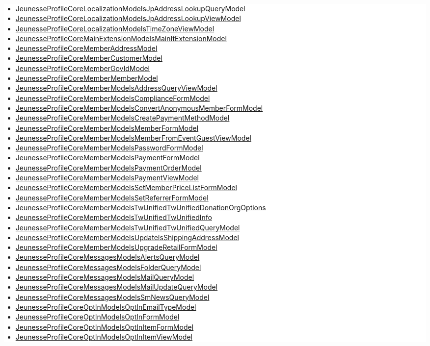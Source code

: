  - [JeunesseProfileCoreLocalizationModelsJpAddressLookupQueryModel](docs/JeunesseProfileCoreLocalizationModelsJpAddressLookupQueryModel.md)
 - [JeunesseProfileCoreLocalizationModelsJpAddressLookupViewModel](docs/JeunesseProfileCoreLocalizationModelsJpAddressLookupViewModel.md)
 - [JeunesseProfileCoreLocalizationModelsTimeZoneViewModel](docs/JeunesseProfileCoreLocalizationModelsTimeZoneViewModel.md)
 - [JeunesseProfileCoreMainExtensionModelsMainItExtensionModel](docs/JeunesseProfileCoreMainExtensionModelsMainItExtensionModel.md)
 - [JeunesseProfileCoreMemberAddressModel](docs/JeunesseProfileCoreMemberAddressModel.md)
 - [JeunesseProfileCoreMemberCustomerModel](docs/JeunesseProfileCoreMemberCustomerModel.md)
 - [JeunesseProfileCoreMemberGovIdModel](docs/JeunesseProfileCoreMemberGovIdModel.md)
 - [JeunesseProfileCoreMemberMemberModel](docs/JeunesseProfileCoreMemberMemberModel.md)
 - [JeunesseProfileCoreMemberModelsAddressQueryViewModel](docs/JeunesseProfileCoreMemberModelsAddressQueryViewModel.md)
 - [JeunesseProfileCoreMemberModelsComplianceFormModel](docs/JeunesseProfileCoreMemberModelsComplianceFormModel.md)
 - [JeunesseProfileCoreMemberModelsConvertAnonymousMemberFormModel](docs/JeunesseProfileCoreMemberModelsConvertAnonymousMemberFormModel.md)
 - [JeunesseProfileCoreMemberModelsCreatePaymentMethodModel](docs/JeunesseProfileCoreMemberModelsCreatePaymentMethodModel.md)
 - [JeunesseProfileCoreMemberModelsMemberFormModel](docs/JeunesseProfileCoreMemberModelsMemberFormModel.md)
 - [JeunesseProfileCoreMemberModelsMemberFromEventGuestViewModel](docs/JeunesseProfileCoreMemberModelsMemberFromEventGuestViewModel.md)
 - [JeunesseProfileCoreMemberModelsPasswordFormModel](docs/JeunesseProfileCoreMemberModelsPasswordFormModel.md)
 - [JeunesseProfileCoreMemberModelsPaymentFormModel](docs/JeunesseProfileCoreMemberModelsPaymentFormModel.md)
 - [JeunesseProfileCoreMemberModelsPaymentOrderModel](docs/JeunesseProfileCoreMemberModelsPaymentOrderModel.md)
 - [JeunesseProfileCoreMemberModelsPaymentViewModel](docs/JeunesseProfileCoreMemberModelsPaymentViewModel.md)
 - [JeunesseProfileCoreMemberModelsSetMemberPriceListFormModel](docs/JeunesseProfileCoreMemberModelsSetMemberPriceListFormModel.md)
 - [JeunesseProfileCoreMemberModelsSetReferrerFormModel](docs/JeunesseProfileCoreMemberModelsSetReferrerFormModel.md)
 - [JeunesseProfileCoreMemberModelsTwUnifiedTwUnifiedDonationOrgOptions](docs/JeunesseProfileCoreMemberModelsTwUnifiedTwUnifiedDonationOrgOptions.md)
 - [JeunesseProfileCoreMemberModelsTwUnifiedTwUnifiedInfo](docs/JeunesseProfileCoreMemberModelsTwUnifiedTwUnifiedInfo.md)
 - [JeunesseProfileCoreMemberModelsTwUnifiedTwUnifiedQueryModel](docs/JeunesseProfileCoreMemberModelsTwUnifiedTwUnifiedQueryModel.md)
 - [JeunesseProfileCoreMemberModelsUpdateIsShippingAddressModel](docs/JeunesseProfileCoreMemberModelsUpdateIsShippingAddressModel.md)
 - [JeunesseProfileCoreMemberModelsUpgradeRetailFormModel](docs/JeunesseProfileCoreMemberModelsUpgradeRetailFormModel.md)
 - [JeunesseProfileCoreMessagesModelsAlertsQueryModel](docs/JeunesseProfileCoreMessagesModelsAlertsQueryModel.md)
 - [JeunesseProfileCoreMessagesModelsFolderQueryModel](docs/JeunesseProfileCoreMessagesModelsFolderQueryModel.md)
 - [JeunesseProfileCoreMessagesModelsMailQueryModel](docs/JeunesseProfileCoreMessagesModelsMailQueryModel.md)
 - [JeunesseProfileCoreMessagesModelsMailUpdateQueryModel](docs/JeunesseProfileCoreMessagesModelsMailUpdateQueryModel.md)
 - [JeunesseProfileCoreMessagesModelsSmNewsQueryModel](docs/JeunesseProfileCoreMessagesModelsSmNewsQueryModel.md)
 - [JeunesseProfileCoreOptInModelsOptInEmailTypeModel](docs/JeunesseProfileCoreOptInModelsOptInEmailTypeModel.md)
 - [JeunesseProfileCoreOptInModelsOptInFormModel](docs/JeunesseProfileCoreOptInModelsOptInFormModel.md)
 - [JeunesseProfileCoreOptInModelsOptInItemFormModel](docs/JeunesseProfileCoreOptInModelsOptInItemFormModel.md)
 - [JeunesseProfileCoreOptInModelsOptInItemViewModel](docs/JeunesseProfileCoreOptInModelsOptInItemViewModel.md)